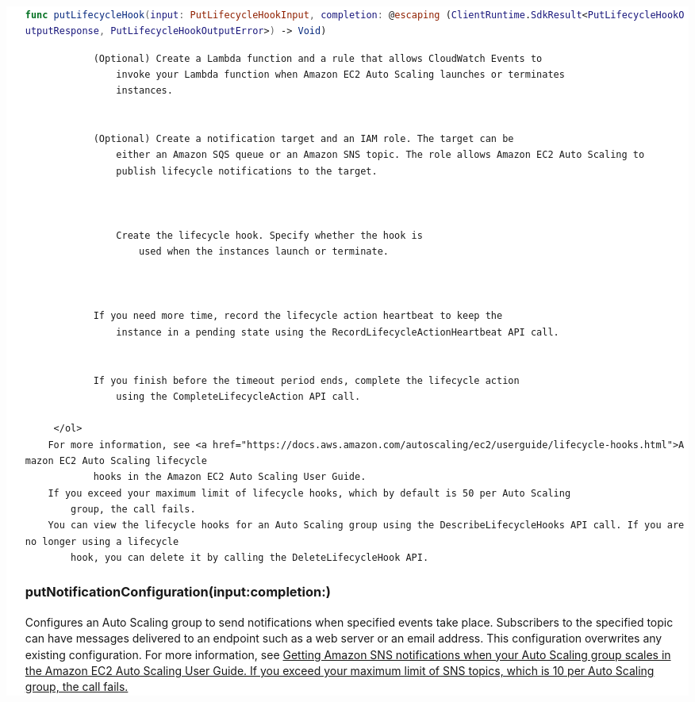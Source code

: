 <ol>

``` swift
func putLifecycleHook(input: PutLifecycleHookInput, completion: @escaping (ClientRuntime.SdkResult<PutLifecycleHookOutputResponse, PutLifecycleHookOutputError>) -> Void)
```

``` 
            (Optional) Create a Lambda function and a rule that allows CloudWatch Events to
                invoke your Lambda function when Amazon EC2 Auto Scaling launches or terminates
                instances.


            (Optional) Create a notification target and an IAM role. The target can be
                either an Amazon SQS queue or an Amazon SNS topic. The role allows Amazon EC2 Auto Scaling to
                publish lifecycle notifications to the target.



                Create the lifecycle hook. Specify whether the hook is
                    used when the instances launch or terminate.



            If you need more time, record the lifecycle action heartbeat to keep the
                instance in a pending state using the RecordLifecycleActionHeartbeat API call.


            If you finish before the timeout period ends, complete the lifecycle action
                using the CompleteLifecycleAction API call.

     </ol>
    For more information, see <a href="https://docs.aws.amazon.com/autoscaling/ec2/userguide/lifecycle-hooks.html">Amazon EC2 Auto Scaling lifecycle
            hooks in the Amazon EC2 Auto Scaling User Guide.
    If you exceed your maximum limit of lifecycle hooks, which by default is 50 per Auto Scaling
        group, the call fails.
    You can view the lifecycle hooks for an Auto Scaling group using the DescribeLifecycleHooks API call. If you are no longer using a lifecycle
        hook, you can delete it by calling the DeleteLifecycleHook API.
```

### putNotificationConfiguration(input:​completion:​)

Configures an Auto Scaling group to send notifications when specified events take place.
Subscribers to the specified topic can have messages delivered to an endpoint such as a
web server or an email address.
This configuration overwrites any existing configuration.
For more information, see <a href="https:​//docs.aws.amazon.com/autoscaling/ec2/userguide/ASGettingNotifications.html">Getting Amazon SNS
notifications when your Auto Scaling group scales in the
Amazon EC2 Auto Scaling User Guide.
If you exceed your maximum limit of SNS topics, which is 10 per Auto Scaling group, the call
fails.
